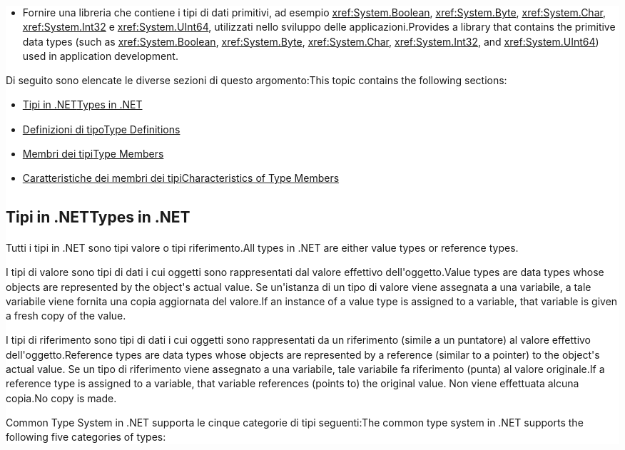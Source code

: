 - <span data-ttu-id="cf5f8-109">Fornire una libreria che contiene i tipi di dati primitivi, ad esempio <xref:System.Boolean>, <xref:System.Byte>, <xref:System.Char>, <xref:System.Int32> e <xref:System.UInt64>, utilizzati nello sviluppo delle applicazioni.</span><span class="sxs-lookup"><span data-stu-id="cf5f8-109">Provides a library that contains the primitive data types (such as <xref:System.Boolean>, <xref:System.Byte>, <xref:System.Char>, <xref:System.Int32>, and <xref:System.UInt64>) used in application development.</span></span>  
  
 <span data-ttu-id="cf5f8-110">Di seguito sono elencate le diverse sezioni di questo argomento:</span><span class="sxs-lookup"><span data-stu-id="cf5f8-110">This topic contains the following sections:</span></span>  
  
- [<span data-ttu-id="cf5f8-111">Tipi in .NET</span><span class="sxs-lookup"><span data-stu-id="cf5f8-111">Types in .NET</span></span>](#types_in_the_net_framework)  
  
- [<span data-ttu-id="cf5f8-112">Definizioni di tipo</span><span class="sxs-lookup"><span data-stu-id="cf5f8-112">Type Definitions</span></span>](#type_definitions)  
  
- [<span data-ttu-id="cf5f8-113">Membri dei tipi</span><span class="sxs-lookup"><span data-stu-id="cf5f8-113">Type Members</span></span>](#type_members)  
  
- [<span data-ttu-id="cf5f8-114">Caratteristiche dei membri dei tipi</span><span class="sxs-lookup"><span data-stu-id="cf5f8-114">Characteristics of Type Members</span></span>](#characteristics_of_type_members)  
  
<a name="types_in_the_net_framework"></a>   
## <a name="types-in-net"></a><span data-ttu-id="cf5f8-115">Tipi in .NET</span><span class="sxs-lookup"><span data-stu-id="cf5f8-115">Types in .NET</span></span>  
 <span data-ttu-id="cf5f8-116">Tutti i tipi in .NET sono tipi valore o tipi riferimento.</span><span class="sxs-lookup"><span data-stu-id="cf5f8-116">All types in .NET are either value types or reference types.</span></span>  
  
 <span data-ttu-id="cf5f8-117">I tipi di valore sono tipi di dati i cui oggetti sono rappresentati dal valore effettivo dell'oggetto.</span><span class="sxs-lookup"><span data-stu-id="cf5f8-117">Value types are data types whose objects are represented by the object's actual value.</span></span> <span data-ttu-id="cf5f8-118">Se un'istanza di un tipo di valore viene assegnata a una variabile, a tale variabile viene fornita una copia aggiornata del valore.</span><span class="sxs-lookup"><span data-stu-id="cf5f8-118">If an instance of a value type is assigned to a variable, that variable is given a fresh copy of the value.</span></span>  
  
 <span data-ttu-id="cf5f8-119">I tipi di riferimento sono tipi di dati i cui oggetti sono rappresentati da un riferimento (simile a un puntatore) al valore effettivo dell'oggetto.</span><span class="sxs-lookup"><span data-stu-id="cf5f8-119">Reference types are data types whose objects are represented by a reference (similar to a pointer) to the object's actual value.</span></span> <span data-ttu-id="cf5f8-120">Se un tipo di riferimento viene assegnato a una variabile, tale variabile fa riferimento (punta) al valore originale.</span><span class="sxs-lookup"><span data-stu-id="cf5f8-120">If a reference type is assigned to a variable, that variable references (points to) the original value.</span></span> <span data-ttu-id="cf5f8-121">Non viene effettuata alcuna copia.</span><span class="sxs-lookup"><span data-stu-id="cf5f8-121">No copy is made.</span></span>  
  
 <span data-ttu-id="cf5f8-122">Common Type System in .NET supporta le cinque categorie di tipi seguenti:</span><span class="sxs-lookup"><span data-stu-id="cf5f8-122">The common type system in .NET supports the following five categories of types:</span></span>  
  